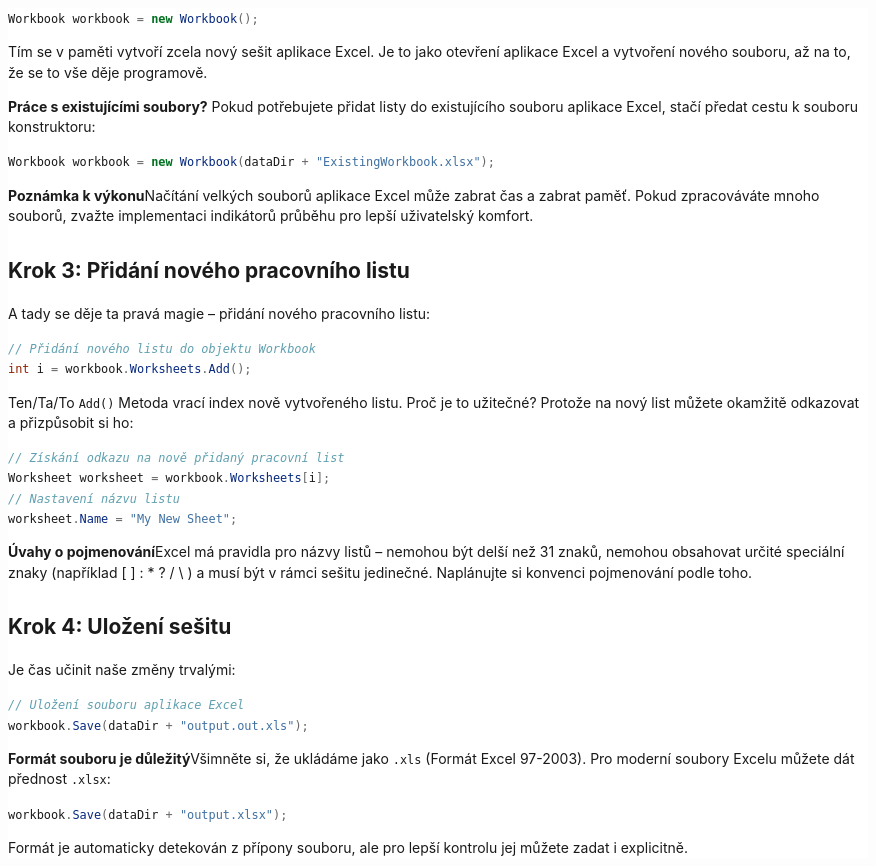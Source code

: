 ```csharp
Workbook workbook = new Workbook();
```

Tím se v paměti vytvoří zcela nový sešit aplikace Excel. Je to jako otevření aplikace Excel a vytvoření nového souboru, až na to, že se to vše děje programově.

**Práce s existujícími soubory?** Pokud potřebujete přidat listy do existujícího souboru aplikace Excel, stačí předat cestu k souboru konstruktoru:

```csharp
Workbook workbook = new Workbook(dataDir + "ExistingWorkbook.xlsx");
```

**Poznámka k výkonu**Načítání velkých souborů aplikace Excel může zabrat čas a zabrat paměť. Pokud zpracováváte mnoho souborů, zvažte implementaci indikátorů průběhu pro lepší uživatelský komfort.

## Krok 3: Přidání nového pracovního listu

A tady se děje ta pravá magie – přidání nového pracovního listu:

```csharp
// Přidání nového listu do objektu Workbook
int i = workbook.Worksheets.Add();
```

Ten/Ta/To `Add()` Metoda vrací index nově vytvořeného listu. Proč je to užitečné? Protože na nový list můžete okamžitě odkazovat a přizpůsobit si ho:

```csharp
// Získání odkazu na nově přidaný pracovní list
Worksheet worksheet = workbook.Worksheets[i];
// Nastavení názvu listu
worksheet.Name = "My New Sheet";
```

**Úvahy o pojmenování**Excel má pravidla pro názvy listů – nemohou být delší než 31 znaků, nemohou obsahovat určité speciální znaky (například [ ] : * ? / \ ) a musí být v rámci sešitu jedinečné. Naplánujte si konvenci pojmenování podle toho.

## Krok 4: Uložení sešitu

Je čas učinit naše změny trvalými:

```csharp
// Uložení souboru aplikace Excel
workbook.Save(dataDir + "output.out.xls");
```

**Formát souboru je důležitý**Všimněte si, že ukládáme jako `.xls` (Formát Excel 97-2003). Pro moderní soubory Excelu můžete dát přednost `.xlsx`:

```csharp
workbook.Save(dataDir + "output.xlsx");
```

Formát je automaticky detekován z přípony souboru, ale pro lepší kontrolu jej můžete zadat i explicitně.

